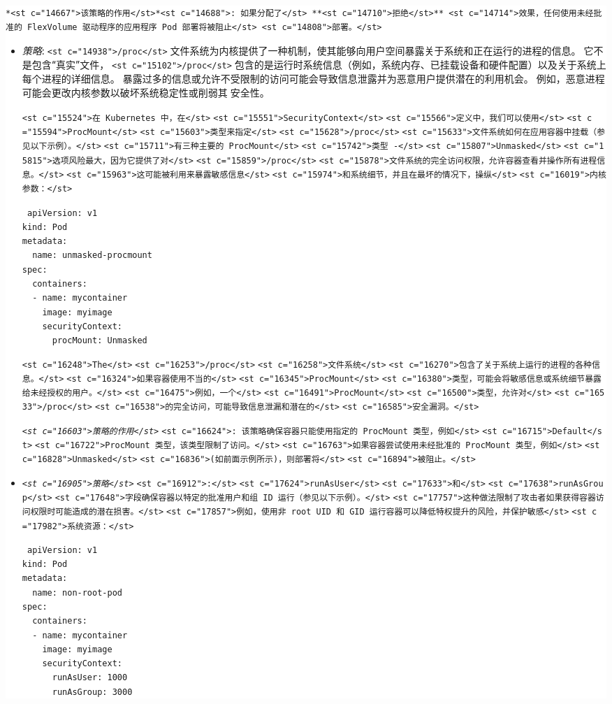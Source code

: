     *<st c="14667">该策略的作用</st>*<st c="14688">: 如果分配了</st> **<st c="14710">拒绝</st>** <st c="14714">效果，任何使用未经批准的 FlexVolume 驱动程序的应用程序 Pod 部署将被阻止</st> <st c="14808">部署。</st>

+   *<st c="14824">策略</st>*<st c="14831">:</st> `<st c="14938">/proc</st>` <st c="14943">文件系统为内核提供了一种机制，使其能够向用户空间暴露关于系统和正在运行的进程的信息。</st> <st c="15066">它不是包含“真实”文件，</st> `<st c="15102">/proc</st>` <st c="15107">包含的是运行时系统信息（例如，系统内存、已挂载设备和硬件配置）以及关于系统上每个进程的详细信息。</st> <st c="15265">暴露过多的信息或允许不受限制的访问可能会导致信息泄露并为恶意用户提供潜在的利用机会。</st> <st c="15406">例如，恶意进程可能会更改内核参数以破坏系统稳定性或削弱其</st> <st c="15507">安全性。</st>

    `<st c="15524">在 Kubernetes 中，在</st>` `<st c="15551">SecurityContext</st>` `<st c="15566">定义中，我们可以使用</st>` `<st c="15594">ProcMount</st>` `<st c="15603">类型来指定</st>` `<st c="15628">/proc</st>` `<st c="15633">文件系统如何在应用容器中挂载（参见以下示例）。</st>` `<st c="15711">有三种主要的 ProcMount</st>` `<st c="15742">类型 -</st>` `<st c="15807">Unmasked</st>` `<st c="15815">选项风险最大，因为它提供了对</st>` `<st c="15859">/proc</st>` `<st c="15878">文件系统的完全访问权限，允许容器查看并操作所有进程信息。</st>` `<st c="15963">这可能被利用来暴露敏感信息</st>` `<st c="15974">和系统细节，并且在最坏的情况下，操纵</st>` `<st c="16019">内核参数：</st>`

    ```
     apiVersion: v1
    kind: Pod
    metadata:
      name: unmasked-procmount
    spec:
      containers:
      - name: mycontainer
        image: myimage
        securityContext:
          procMount: Unmasked
    ```

    `<st c="16248">The</st>` `<st c="16253">/proc</st>` `<st c="16258">文件系统</st>` `<st c="16270">包含了关于系统上运行的进程的各种信息。</st>` `<st c="16324">如果容器使用不当的</st>` `<st c="16345">ProcMount</st>` `<st c="16380">类型，可能会将敏感信息或系统细节暴露给未经授权的用户。</st>` `<st c="16475">例如，一个</st>` `<st c="16491">ProcMount</st>` `<st c="16500">类型，允许对</st>` `<st c="16533">/proc</st>` `<st c="16538">的完全访问，可能导致信息泄漏和潜在的</st>` `<st c="16585">安全漏洞。</st>`

    *`<st c="16603">策略的作用</st>`* `<st c="16624">: 该策略确保容器只能使用指定的 ProcMount 类型，例如</st>` `<st c="16715">Default</st>` `<st c="16722">ProcMount 类型，该类型限制了访问。</st>` `<st c="16763">如果容器尝试使用未经批准的 ProcMount 类型，例如</st>` `<st c="16828">Unmasked</st>` `<st c="16836">(如前面示例所示)，则部署将</st>` `<st c="16894">被阻止。</st>`

+   *`<st c="16905">策略</st>`* `<st c="16912">:</st>` `<st c="17624">runAsUser</st>` `<st c="17633">和</st>` `<st c="17638">runAsGroup</st>` `<st c="17648">字段确保容器以特定的批准用户和组 ID 运行（参见以下示例）。</st>` `<st c="17757">这种做法限制了攻击者如果获得容器访问权限时可能造成的潜在损害。</st>` `<st c="17857">例如，使用非 root UID 和 GID 运行容器可以降低特权提升的风险，并保护敏感</st>` `<st c="17982">系统资源：</st>`

    ```
     apiVersion: v1
    kind: Pod
    metadata:
      name: non-root-pod
    spec:
      containers:
      - name: mycontainer
        image: myimage
        securityContext:
          runAsUser: 1000
          runAsGroup: 3000
    ```
